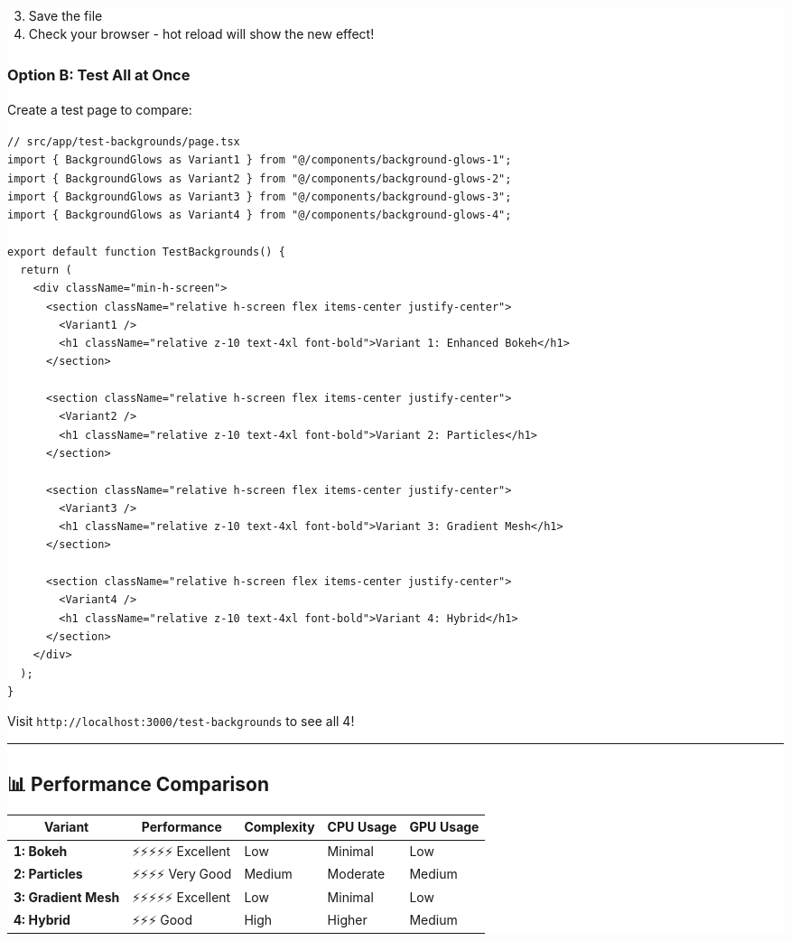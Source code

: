 3. Save the file
4. Check your browser - hot reload will show the new effect!

### Option B: Test All at Once

Create a test page to compare:

```tsx
// src/app/test-backgrounds/page.tsx
import { BackgroundGlows as Variant1 } from "@/components/background-glows-1";
import { BackgroundGlows as Variant2 } from "@/components/background-glows-2";
import { BackgroundGlows as Variant3 } from "@/components/background-glows-3";
import { BackgroundGlows as Variant4 } from "@/components/background-glows-4";

export default function TestBackgrounds() {
  return (
    <div className="min-h-screen">
      <section className="relative h-screen flex items-center justify-center">
        <Variant1 />
        <h1 className="relative z-10 text-4xl font-bold">Variant 1: Enhanced Bokeh</h1>
      </section>

      <section className="relative h-screen flex items-center justify-center">
        <Variant2 />
        <h1 className="relative z-10 text-4xl font-bold">Variant 2: Particles</h1>
      </section>

      <section className="relative h-screen flex items-center justify-center">
        <Variant3 />
        <h1 className="relative z-10 text-4xl font-bold">Variant 3: Gradient Mesh</h1>
      </section>

      <section className="relative h-screen flex items-center justify-center">
        <Variant4 />
        <h1 className="relative z-10 text-4xl font-bold">Variant 4: Hybrid</h1>
      </section>
    </div>
  );
}
```

Visit `http://localhost:3000/test-backgrounds` to see all 4!

---

## 📊 Performance Comparison

| Variant              | Performance          | Complexity | CPU Usage | GPU Usage |
| -------------------- | -------------------- | ---------- | --------- | --------- |
| **1: Bokeh**         | ⚡⚡⚡⚡⚡ Excellent | Low        | Minimal   | Low       |
| **2: Particles**     | ⚡⚡⚡⚡ Very Good   | Medium     | Moderate  | Medium    |
| **3: Gradient Mesh** | ⚡⚡⚡⚡⚡ Excellent | Low        | Minimal   | Low       |
| **4: Hybrid**        | ⚡⚡⚡ Good          | High       | Higher    | Medium    |
